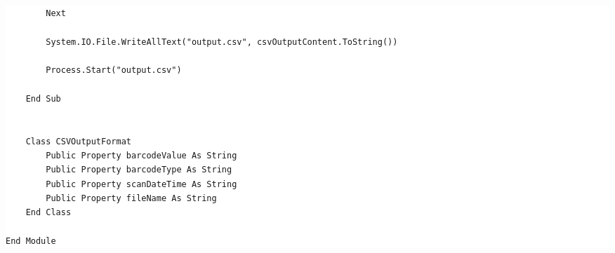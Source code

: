 ```
        Next

        System.IO.File.WriteAllText("output.csv", csvOutputContent.ToString())

        Process.Start("output.csv")

    End Sub


    Class CSVOutputFormat
        Public Property barcodeValue As String
        Public Property barcodeType As String
        Public Property scanDateTime As String
        Public Property fileName As String
    End Class

End Module

```

